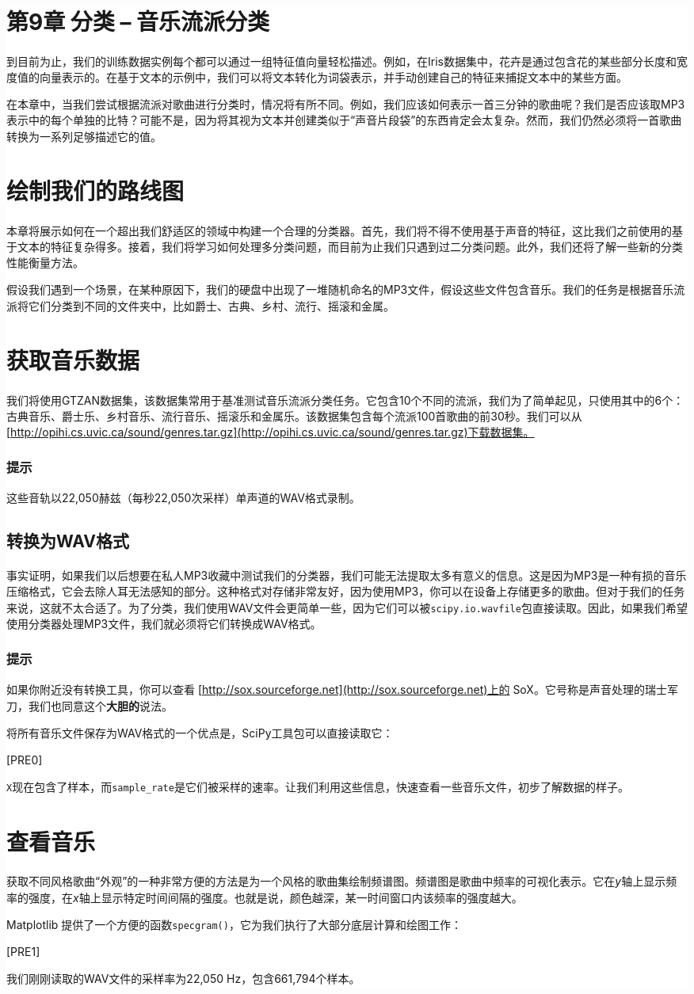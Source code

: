 # 第9章 分类 – 音乐流派分类

到目前为止，我们的训练数据实例每个都可以通过一组特征值向量轻松描述。例如，在Iris数据集中，花卉是通过包含花的某些部分长度和宽度值的向量表示的。在基于文本的示例中，我们可以将文本转化为词袋表示，并手动创建自己的特征来捕捉文本中的某些方面。

在本章中，当我们尝试根据流派对歌曲进行分类时，情况将有所不同。例如，我们应该如何表示一首三分钟的歌曲呢？我们是否应该取MP3表示中的每个单独的比特？可能不是，因为将其视为文本并创建类似于“声音片段袋”的东西肯定会太复杂。然而，我们仍然必须将一首歌曲转换为一系列足够描述它的值。

# 绘制我们的路线图

本章将展示如何在一个超出我们舒适区的领域中构建一个合理的分类器。首先，我们将不得不使用基于声音的特征，这比我们之前使用的基于文本的特征复杂得多。接着，我们将学习如何处理多分类问题，而目前为止我们只遇到过二分类问题。此外，我们还将了解一些新的分类性能衡量方法。

假设我们遇到一个场景，在某种原因下，我们的硬盘中出现了一堆随机命名的MP3文件，假设这些文件包含音乐。我们的任务是根据音乐流派将它们分类到不同的文件夹中，比如爵士、古典、乡村、流行、摇滚和金属。

# 获取音乐数据

我们将使用GTZAN数据集，该数据集常用于基准测试音乐流派分类任务。它包含10个不同的流派，我们为了简单起见，只使用其中的6个：古典音乐、爵士乐、乡村音乐、流行音乐、摇滚乐和金属乐。该数据集包含每个流派100首歌曲的前30秒。我们可以从[http://opihi.cs.uvic.ca/sound/genres.tar.gz](http://opihi.cs.uvic.ca/sound/genres.tar.gz)下载数据集。

### 提示

这些音轨以22,050赫兹（每秒22,050次采样）单声道的WAV格式录制。

## 转换为WAV格式

事实证明，如果我们以后想要在私人MP3收藏中测试我们的分类器，我们可能无法提取太多有意义的信息。这是因为MP3是一种有损的音乐压缩格式，它会去除人耳无法感知的部分。这种格式对存储非常友好，因为使用MP3，你可以在设备上存储更多的歌曲。但对于我们的任务来说，这就不太合适了。为了分类，我们使用WAV文件会更简单一些，因为它们可以被`scipy.io.wavfile`包直接读取。因此，如果我们希望使用分类器处理MP3文件，我们就必须将它们转换成WAV格式。

### 提示

如果你附近没有转换工具，你可以查看 [http://sox.sourceforge.net](http://sox.sourceforge.net)上的 SoX。它号称是声音处理的瑞士军刀，我们也同意这个**大胆的**说法。

将所有音乐文件保存为WAV格式的一个优点是，SciPy工具包可以直接读取它：

[PRE0]

`X`现在包含了样本，而`sample_rate`是它们被采样的速率。让我们利用这些信息，快速查看一些音乐文件，初步了解数据的样子。

# 查看音乐

获取不同风格歌曲“外观”的一种非常方便的方法是为一个风格的歌曲集绘制频谱图。频谱图是歌曲中频率的可视化表示。它在*y*轴上显示频率的强度，在*x*轴上显示特定时间间隔的强度。也就是说，颜色越深，某一时间窗口内该频率的强度越大。

Matplotlib 提供了一个方便的函数`specgram()`，它为我们执行了大部分底层计算和绘图工作：

[PRE1]

我们刚刚读取的WAV文件的采样率为22,050 Hz，包含661,794个样本。
